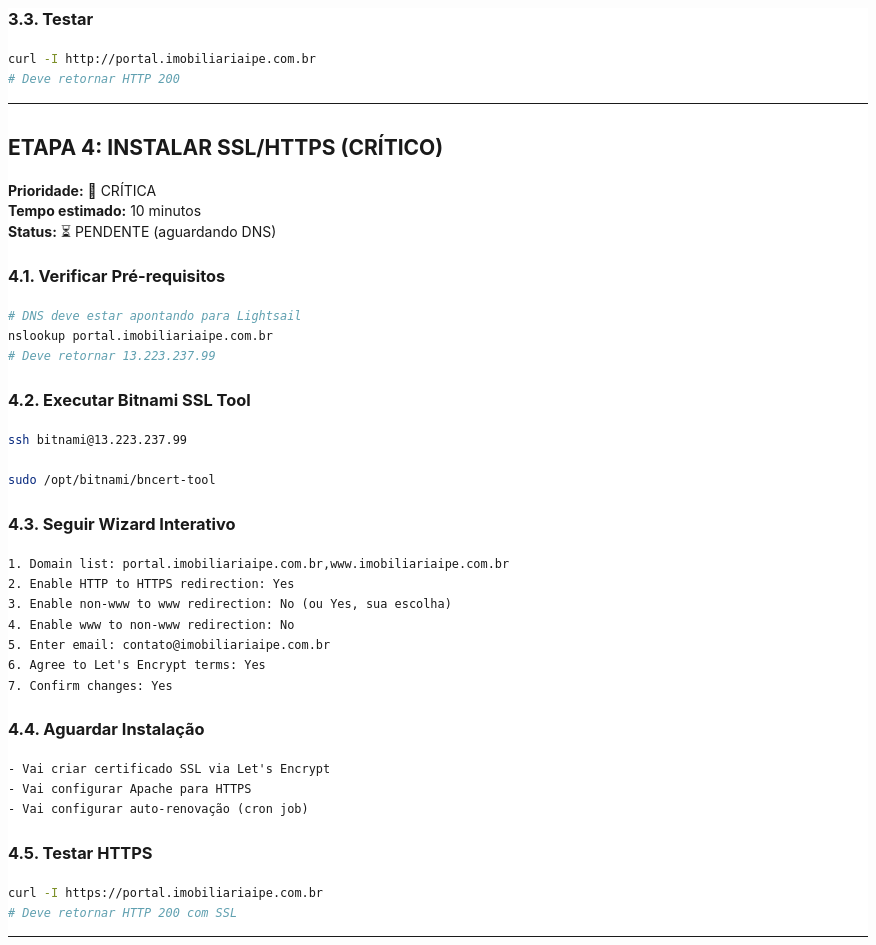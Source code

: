 ### 3.3. Testar
```bash
curl -I http://portal.imobiliariaipe.com.br
# Deve retornar HTTP 200
```

---

## ETAPA 4: INSTALAR SSL/HTTPS (CRÍTICO)
**Prioridade:** 🔴 CRÍTICA  
**Tempo estimado:** 10 minutos  
**Status:** ⏳ PENDENTE (aguardando DNS)

### 4.1. Verificar Pré-requisitos
```bash
# DNS deve estar apontando para Lightsail
nslookup portal.imobiliariaipe.com.br
# Deve retornar 13.223.237.99
```

### 4.2. Executar Bitnami SSL Tool
```bash
ssh bitnami@13.223.237.99

sudo /opt/bitnami/bncert-tool
```

### 4.3. Seguir Wizard Interativo
```
1. Domain list: portal.imobiliariaipe.com.br,www.imobiliariaipe.com.br
2. Enable HTTP to HTTPS redirection: Yes
3. Enable non-www to www redirection: No (ou Yes, sua escolha)
4. Enable www to non-www redirection: No
5. Enter email: contato@imobiliariaipe.com.br
6. Agree to Let's Encrypt terms: Yes
7. Confirm changes: Yes
```

### 4.4. Aguardar Instalação
```
- Vai criar certificado SSL via Let's Encrypt
- Vai configurar Apache para HTTPS
- Vai configurar auto-renovação (cron job)
```

### 4.5. Testar HTTPS
```bash
curl -I https://portal.imobiliariaipe.com.br
# Deve retornar HTTP 200 com SSL
```

---
